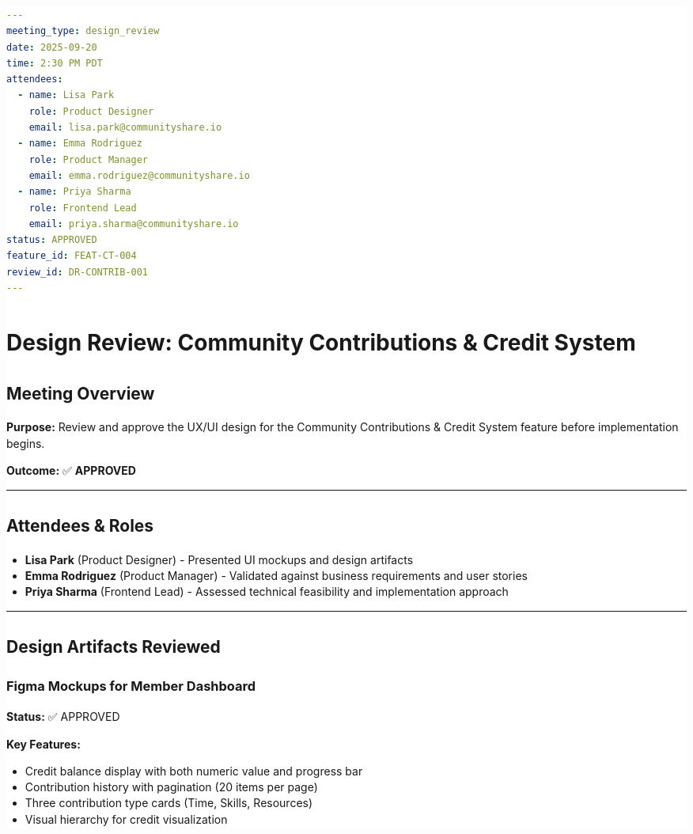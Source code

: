 ```yaml
---
meeting_type: design_review
date: 2025-09-20
time: 2:30 PM PDT
attendees:
  - name: Lisa Park
    role: Product Designer
    email: lisa.park@communityshare.io
  - name: Emma Rodriguez
    role: Product Manager
    email: emma.rodriguez@communityshare.io
  - name: Priya Sharma
    role: Frontend Lead
    email: priya.sharma@communityshare.io
status: APPROVED
feature_id: FEAT-CT-004
review_id: DR-CONTRIB-001
---
```


# Design Review: Community Contributions & Credit System

## Meeting Overview

**Purpose:** Review and approve the UX/UI design for the Community Contributions & Credit System feature before implementation begins.

**Outcome:** ✅ **APPROVED**

---

## Attendees & Roles

- **Lisa Park** (Product Designer) - Presented UI mockups and design artifacts
- **Emma Rodriguez** (Product Manager) - Validated against business requirements and user stories
- **Priya Sharma** (Frontend Lead) - Assessed technical feasibility and implementation approach

---

## Design Artifacts Reviewed

### Figma Mockups for Member Dashboard
**Status:** ✅ APPROVED

**Key Features:**
- Credit balance display with both numeric value and progress bar
- Contribution history with pagination (20 items per page)
- Three contribution type cards (Time, Skills, Resources)
- Visual hierarchy for credit visualization
